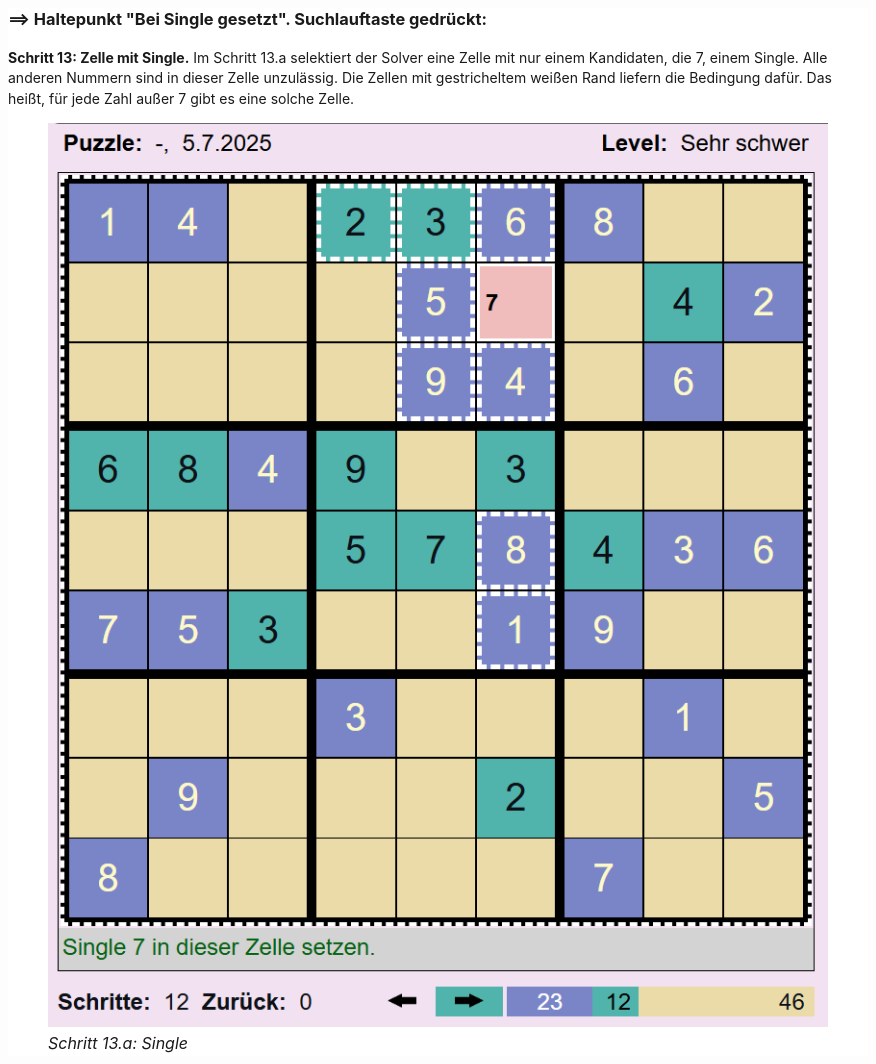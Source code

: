 <h3> ==> Haltepunkt "Bei Single gesetzt". Suchlauftaste gedrückt: </h3>

**Schritt 13: Zelle mit Single.** Im Schritt 13.a selektiert der Solver eine Zelle mit nur einem Kandidaten, die 7, einem Single. Alle anderen Nummern sind in dieser Zelle unzulässig. Die Zellen mit gestricheltem weißen Rand liefern die Bedingung dafür. Das heißt, für jede Zahl außer 7 gibt es eine solche Zelle.

<figure>
   <img src="./imagesHelp/schritt13_a.png" alt="Schritt 13_a" style="max-width:100%">
    <figcaption style="font-size: 16px; font-style: italic;">Schritt 13.a: Single</figcaption>
</figure>
